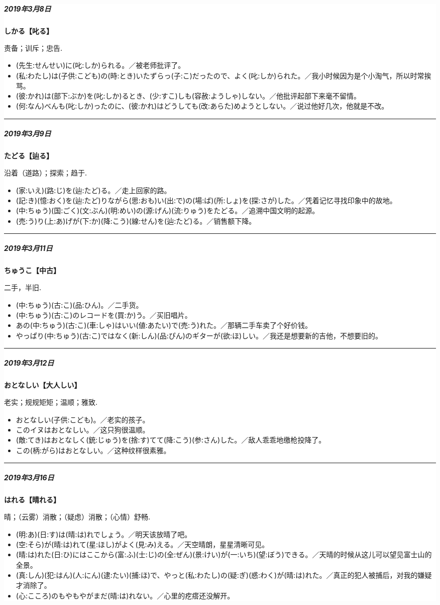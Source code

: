 ##### 2019年3月8日

**しかる【叱る】**

责备；训斥；忠告.
-	(先生:せんせい)に(叱:しか)られる。／被老师批评了。
-	(私:わたし)は(子供:こども)の(時:とき)いたずらっ(子:こ)だったので、よく(叱:しか)られた。／我小时候因为是个小淘气，所以时常挨骂。
-	(彼:かれ)は(部下:ぶか)を(叱:しか)るとき、(少:すこ)しも(容赦:ようしゃ)しない。／他批评起部下来毫不留情。
-	(何:なん)べんも(叱:しか)ったのに、(彼:かれ)はどうしても(改:あらた)めようとしない。／说过他好几次，他就是不改。

------

##### 2019年3月9日

**たどる【辿る】**

沿着（道路）；探索；趋于.
-	(家:いえ)(路:じ)を(辿:たど)る。／走上回家的路。
-	(記:き)(憶:おく)を(辿:たど)りながら(思:おも)い(出:で)の(場:ば)(所:しょ)を(探:さが)した。／凭着记忆寻找印象中的故地。
-	(中:ちゅう)(国:ごく)(文:ぶん)(明:めい)の(源:げん)(流:りゅう)をたどる。／追溯中国文明的起源。
-	(売:う)り(上:あ)げが(下:か)(降:こう)(線:せん)を(辿:たど)る。／销售额下降。

------

##### 2019年3月11日

**ちゅうこ【中古】**

二手，半旧.
-	(中:ちゅう)(古:こ)(品:ひん)。／二手货。
-	(中:ちゅう)(古:こ)のレコードを(買:か)う。／买旧唱片。
-	あの(中:ちゅう)(古:こ)(車:しゃ)はいい(値:あたい)で(売:う)れた。／那辆二手车卖了个好价钱。
-	やっぱり(中:ちゅう)(古:こ)ではなく(新:しん)(品:ぴん)のギターが(欲:ほ)しい。／我还是想要新的吉他，不想要旧的。

------

##### 2019年3月12日

**おとなしい【大人しい】**

老实；规规矩矩；温顺；雅致.
-	おとなしい(子供:こども)。／老实的孩子。
-	このイヌはおとなしい。／这只狗很温顺。
-	(敵:てき)はおとなしく(銃:じゅう)を(捨:す)てて(降:こう)(参:さん)した。／敌人乖乖地缴枪投降了。
-	この(柄:がら)はおとなしい。／这种纹样很素雅。

------

##### 2019年3月16日

**はれる【晴れる】**

晴；（云雾）消散；（疑虑）消散；（心情）舒畅.
-	(明:あ)(日:す)は(晴:は)れでしょう。／明天该放晴了吧。
-	(空:そら)が(晴:は)れて(星:ほし)がよく(見:み)える。／天空晴朗，星星清晰可见。
-	(晴:は)れた(日:ひ)にはここから(富:ふ)(士:じ)の(全:ぜん)(景:けい)が(一:いち)(望:ぼう)できる。／天晴的时候从这儿可以望见富士山的全景。
-	(真:しん)(犯:はん)(人:にん)(逮:たい)(捕:ほ)で、やっと(私:わたし)の(疑:ぎ)(惑:わく)が(晴:は)れた。／真正的犯人被捕后，对我的嫌疑才消除了。
-	(心:こころ)のもやもやがまだ(晴:は)れない。／心里的疙瘩还没解开。
